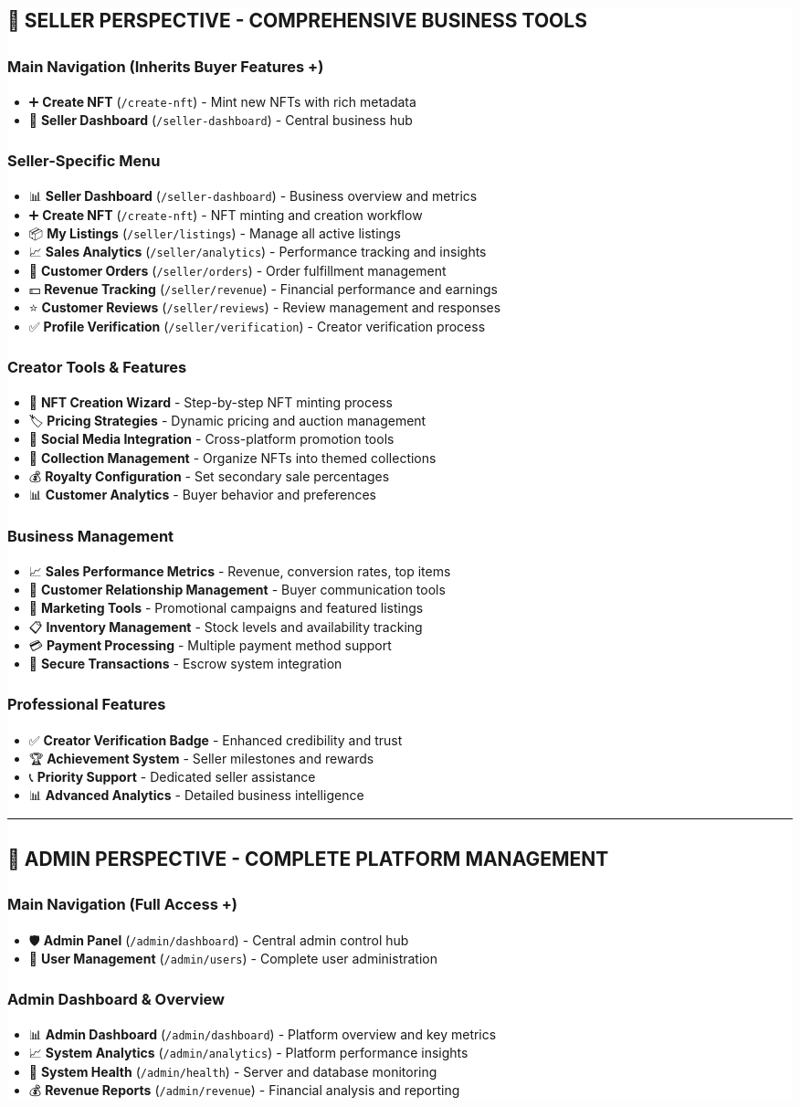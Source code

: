 
## 🎨 **SELLER PERSPECTIVE - COMPREHENSIVE BUSINESS TOOLS**

### **Main Navigation (Inherits Buyer Features +)**
- ➕ **Create NFT** (`/create-nft`) - Mint new NFTs with rich metadata
- 🏢 **Seller Dashboard** (`/seller-dashboard`) - Central business hub

### **Seller-Specific Menu**
- 📊 **Seller Dashboard** (`/seller-dashboard`) - Business overview and metrics
- ➕ **Create NFT** (`/create-nft`) - NFT minting and creation workflow
- 📦 **My Listings** (`/seller/listings`) - Manage all active listings
- 📈 **Sales Analytics** (`/seller/analytics`) - Performance tracking and insights
- 🚚 **Customer Orders** (`/seller/orders`) - Order fulfillment management
- 💵 **Revenue Tracking** (`/seller/revenue`) - Financial performance and earnings
- ⭐ **Customer Reviews** (`/seller/reviews`) - Review management and responses
- ✅ **Profile Verification** (`/seller/verification`) - Creator verification process

### **Creator Tools & Features**
- 🎨 **NFT Creation Wizard** - Step-by-step NFT minting process
- 🏷️ **Pricing Strategies** - Dynamic pricing and auction management
- 📱 **Social Media Integration** - Cross-platform promotion tools
- 🔗 **Collection Management** - Organize NFTs into themed collections
- 💰 **Royalty Configuration** - Set secondary sale percentages
- 📊 **Customer Analytics** - Buyer behavior and preferences

### **Business Management**
- 📈 **Sales Performance Metrics** - Revenue, conversion rates, top items
- 👥 **Customer Relationship Management** - Buyer communication tools
- 🎯 **Marketing Tools** - Promotional campaigns and featured listings
- 📋 **Inventory Management** - Stock levels and availability tracking
- 💳 **Payment Processing** - Multiple payment method support
- 🔐 **Secure Transactions** - Escrow system integration

### **Professional Features**
- ✅ **Creator Verification Badge** - Enhanced credibility and trust
- 🏆 **Achievement System** - Seller milestones and rewards
- 📞 **Priority Support** - Dedicated seller assistance
- 📊 **Advanced Analytics** - Detailed business intelligence

---

## 👑 **ADMIN PERSPECTIVE - COMPLETE PLATFORM MANAGEMENT**

### **Main Navigation (Full Access +)**
- 🛡️ **Admin Panel** (`/admin/dashboard`) - Central admin control hub
- 👥 **User Management** (`/admin/users`) - Complete user administration

### **Admin Dashboard & Overview**
- 📊 **Admin Dashboard** (`/admin/dashboard`) - Platform overview and key metrics
- 📈 **System Analytics** (`/admin/analytics`) - Platform performance insights
- 🏥 **System Health** (`/admin/health`) - Server and database monitoring
- 💰 **Revenue Reports** (`/admin/revenue`) - Financial analysis and reporting
